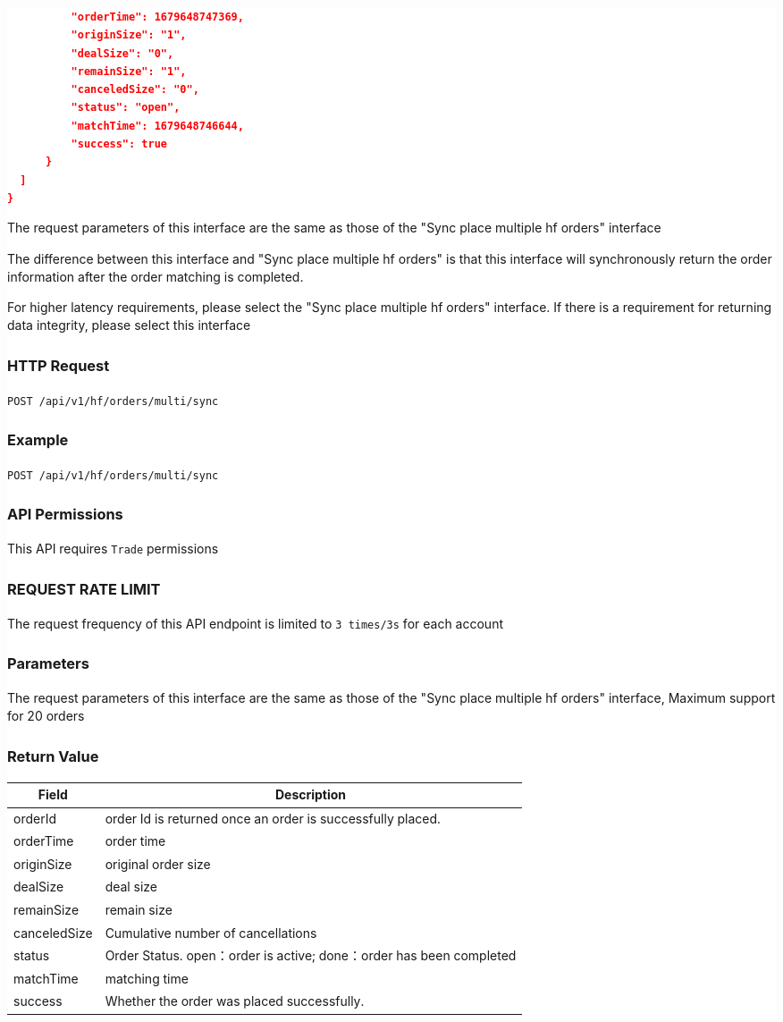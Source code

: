 ```json
		  "orderTime": 1679648747369,
		  "originSize": "1",
		  "dealSize": "0",
		  "remainSize": "1",
		  "canceledSize": "0",
		  "status": "open",
		  "matchTime": 1679648746644,
		  "success": true
	  }
  ]
}
```


The request parameters of this interface are the same as those of the "Sync place multiple hf orders" interface

The difference between this interface and "Sync place multiple hf orders" is that this interface will synchronously return the order information after the order matching is completed.

For higher latency requirements, please select the "Sync place multiple hf orders" interface. If there is a requirement for returning data integrity, please select this interface


### HTTP Request

`POST /api/v1/hf/orders/multi/sync`

### Example

`POST /api/v1/hf/orders/multi/sync`

### API Permissions

This API requires `Trade` permissions

### REQUEST RATE LIMIT

The request frequency of this API endpoint is limited to `3 times/3s` for each account


### Parameters

The request parameters of this interface are the same as those of the "Sync place multiple hf orders" interface, Maximum support for 20 orders

### Return Value
Field | Description | 
--------- | ------- | 
orderId | order Id is returned once an order is successfully placed.       |
orderTime | order time     |
originSize | original order size     |
dealSize | deal size      |
remainSize | remain size       |
canceledSize | Cumulative number of cancellations     |
status | Order Status. open：order is active; done：order has been completed |
matchTime | matching time     |
success | Whether the order was placed successfully.     |

